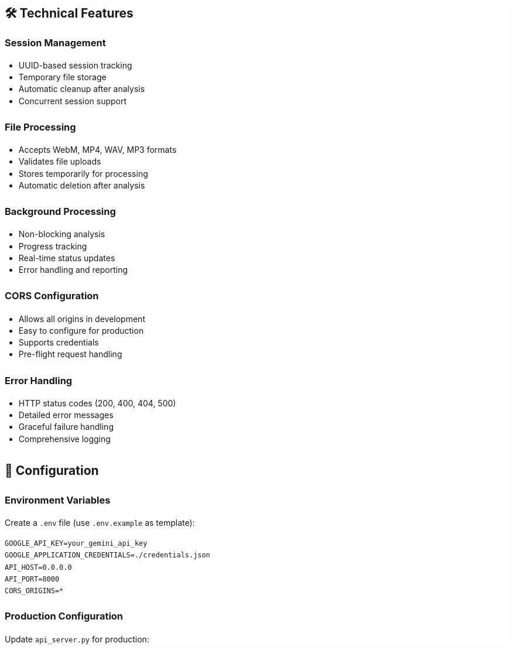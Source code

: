 ## 🛠️ Technical Features

### Session Management
- UUID-based session tracking
- Temporary file storage
- Automatic cleanup after analysis
- Concurrent session support

### File Processing
- Accepts WebM, MP4, WAV, MP3 formats
- Validates file uploads
- Stores temporarily for processing
- Automatic deletion after analysis

### Background Processing
- Non-blocking analysis
- Progress tracking
- Real-time status updates
- Error handling and reporting

### CORS Configuration
- Allows all origins in development
- Easy to configure for production
- Supports credentials
- Pre-flight request handling

### Error Handling
- HTTP status codes (200, 400, 404, 500)
- Detailed error messages
- Graceful failure handling
- Comprehensive logging

## 🔧 Configuration

### Environment Variables

Create a `.env` file (use `.env.example` as template):

```env
GOOGLE_API_KEY=your_gemini_api_key
GOOGLE_APPLICATION_CREDENTIALS=./credentials.json
API_HOST=0.0.0.0
API_PORT=8000
CORS_ORIGINS=*
```

### Production Configuration

Update `api_server.py` for production:
